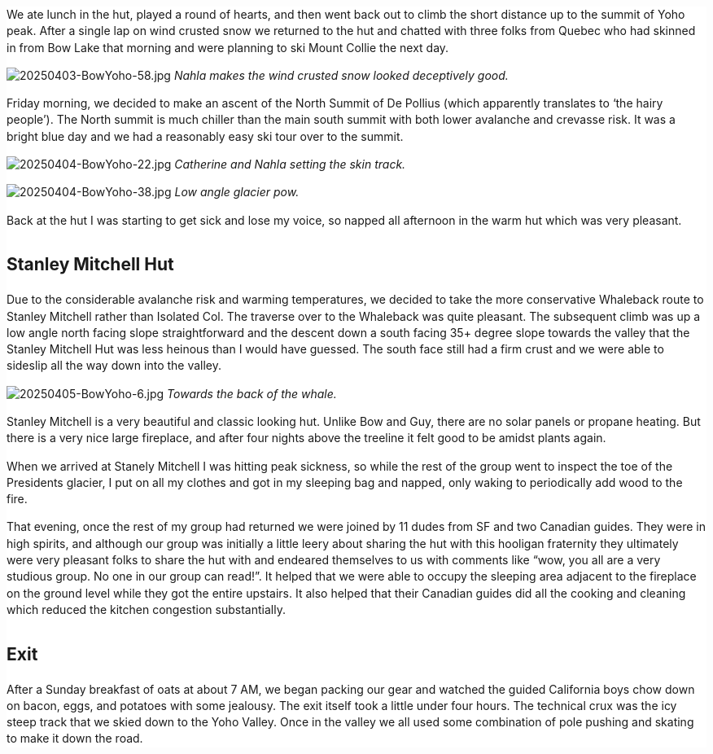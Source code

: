 We ate lunch in the hut, played a round of hearts, and then went back out to climb the short distance up to the summit of Yoho peak. After a single lap on wind crusted snow we returned to the hut and chatted with three folks from Quebec who had skinned in from Bow Lake that morning and were planning to ski Mount Collie the next day.

![20250403-BowYoho-58.jpg](/images/2025-04-bow-yoho/20250403-BowYoho-58.jpg) *Nahla makes the wind crusted snow looked deceptively good.*

Friday morning, we decided to make an ascent of the North Summit of De Pollius (which apparently translates to ‘the hairy people’). The North summit is much chiller than the main south summit with both lower avalanche and crevasse risk. It was a bright blue day and we had a reasonably easy ski tour over to the summit. 

![20250404-BowYoho-22.jpg](/images/2025-04-bow-yoho/20250404-BowYoho-22.jpg) *Catherine and Nahla setting the skin track.* 

![20250404-BowYoho-38.jpg](/images/2025-04-bow-yoho/20250404-BowYoho-38.jpg) *Low angle glacier pow.*

Back at the hut I was starting to get sick and lose my voice, so napped all afternoon in the warm hut which was very pleasant. 


##  Stanley Mitchell Hut 

Due to the considerable avalanche risk and warming temperatures, we decided to take the more conservative Whaleback route to Stanley Mitchell rather than Isolated Col. The traverse over to the Whaleback was quite pleasant. The subsequent climb was up a low angle north facing slope straightforward and the descent down a south facing 35+ degree slope towards the valley that the Stanley Mitchell Hut was less heinous than I would have guessed. The south face still had a firm crust and we were able to sideslip all the way down into the valley. 

![20250405-BowYoho-6.jpg](/images/2025-04-bow-yoho/20250405-BowYoho-6.jpg) *Towards the back of the whale.*

Stanley Mitchell is a very beautiful and classic looking hut. Unlike Bow and Guy, there are no solar panels or propane heating. But there is a very nice large fireplace, and after four nights above the treeline it felt good to be amidst plants again. 

When we arrived at Stanely Mitchell I was hitting peak sickness, so while the rest of the group went to inspect the toe of the Presidents glacier, I put on all my clothes and got in my sleeping bag and napped, only waking to periodically add wood to the fire. 

That evening, once the rest of my group had returned we were joined by 11 dudes from SF and two Canadian guides. They were in high spirits, and although our group was initially a little leery about sharing the hut with this hooligan fraternity they ultimately were very pleasant folks to share the hut with and endeared themselves to us with comments like “wow, you all are a very studious group. No one in our group can read!”. It helped that we were able to occupy the sleeping area adjacent to the fireplace on the ground level while they got the entire upstairs. It also helped that their Canadian guides did all the cooking and cleaning which reduced the kitchen congestion substantially. 

## Exit 

After a Sunday breakfast of oats at about 7 AM, we began packing our gear and watched the guided California boys chow down on bacon, eggs, and potatoes with some jealousy. The exit itself took a little under four hours. The technical crux was the icy steep track that we skied down to the Yoho Valley. Once in the valley we all used some combination of pole pushing and skating to make it down the road.
